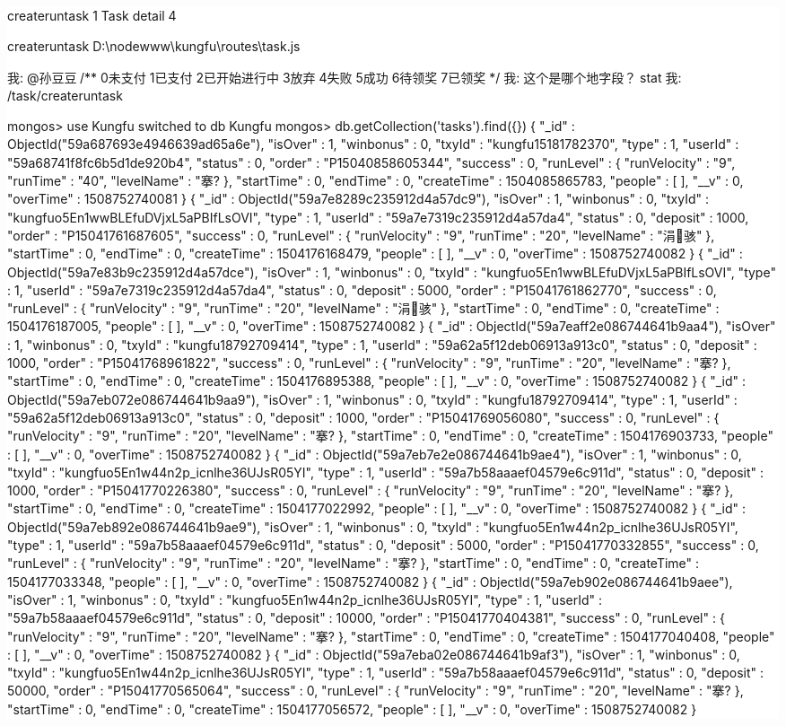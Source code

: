 createruntask	1
Task detail	4

createruntask
D:\nodewww\kungfu\routes\task.js

我:
@孙豆豆 /** 0未支付 1已支付 2已开始进行中 3放弃 4失败 5成功 6待领奖  7已领奖 */
我:
这个是哪个地字段？  stat
我:
/task/createruntask







mongos> use Kungfu
switched to db Kungfu
mongos> db.getCollection('tasks').find({})
{ "_id" : ObjectId("59a687693e4946639ad65a6e"), "isOver" : 1, "winbonus" : 0, "txyId" : "kungfu15181782370", "type" : 1, "userId" : "59a68741f8fc6b5d1de920b4", "status" : 0, "order" : "P15040858605344", "success" : 0, "runLevel" : { "runVelocity" : "9", "runTime" : "40", "levelName" : "搴? }, "startTime" : 0, "endTime" : 0, "createTime" : 1504085865783, "people" : [ ], "__v" : 0, "overTime" : 1508752740081 }
{ "_id" : ObjectId("59a7e8289c235912d4a57dc9"), "isOver" : 1, "winbonus" : 0, "txyId" : "kungfuo5En1wwBLEfuDVjxL5aPBIfLsOVI", "type" : 1, "userId" : "59a7e7319c235912d4a57da4", "status" : 0, "deposit" : 1000, "order" : "P15041761687605", "success" : 0, "runLevel" : { "runVelocity" : "9", "runTime" : "20", "levelName" : "涓骇" }, "startTime" : 0, "endTime" : 0, "createTime" : 1504176168479, "people" : [ ], "__v" : 0, "overTime" : 1508752740082 }
{ "_id" : ObjectId("59a7e83b9c235912d4a57dce"), "isOver" : 1, "winbonus" : 0, "txyId" : "kungfuo5En1wwBLEfuDVjxL5aPBIfLsOVI", "type" : 1, "userId" : "59a7e7319c235912d4a57da4", "status" : 0, "deposit" : 5000, "order" : "P15041761862770", "success" : 0, "runLevel" : { "runVelocity" : "9", "runTime" : "20", "levelName" : "涓骇" }, "startTime" : 0, "endTime" : 0, "createTime" : 1504176187005, "people" : [ ], "__v" : 0, "overTime" : 1508752740082 }
{ "_id" : ObjectId("59a7eaff2e086744641b9aa4"), "isOver" : 1, "winbonus" : 0, "txyId" : "kungfu18792709414", "type" : 1, "userId" : "59a62a5f12deb06913a913c0", "status" : 0, "deposit" : 1000, "order" : "P15041768961822", "success" : 0, "runLevel" : { "runVelocity" : "9", "runTime" : "20", "levelName" : "搴? }, "startTime" : 0, "endTime" : 0, "createTime" : 1504176895388, "people" : [ ], "__v" : 0, "overTime" : 1508752740082 }
{ "_id" : ObjectId("59a7eb072e086744641b9aa9"), "isOver" : 1, "winbonus" : 0, "txyId" : "kungfu18792709414", "type" : 1, "userId" : "59a62a5f12deb06913a913c0", "status" : 0, "deposit" : 1000, "order" : "P15041769056080", "success" : 0, "runLevel" : { "runVelocity" : "9", "runTime" : "20", "levelName" : "搴? }, "startTime" : 0, "endTime" : 0, "createTime" : 1504176903733, "people" : [ ], "__v" : 0, "overTime" : 1508752740082 }
{ "_id" : ObjectId("59a7eb7e2e086744641b9ae4"), "isOver" : 1, "winbonus" : 0, "txyId" : "kungfuo5En1w44n2p_icnlhe36UJsR05YI", "type" : 1, "userId" : "59a7b58aaaef04579e6c911d", "status" : 0, "deposit" : 1000, "order" : "P15041770226380", "success" : 0, "runLevel" : { "runVelocity" : "9", "runTime" : "20", "levelName" : "搴? }, "startTime" : 0, "endTime" : 0, "createTime" : 1504177022992, "people" : [ ], "__v" : 0, "overTime" : 1508752740082 }
{ "_id" : ObjectId("59a7eb892e086744641b9ae9"), "isOver" : 1, "winbonus" : 0, "txyId" : "kungfuo5En1w44n2p_icnlhe36UJsR05YI", "type" : 1, "userId" : "59a7b58aaaef04579e6c911d", "status" : 0, "deposit" : 5000, "order" : "P15041770332855", "success" : 0, "runLevel" : { "runVelocity" : "9", "runTime" : "20", "levelName" : "搴? }, "startTime" : 0, "endTime" : 0, "createTime" : 1504177033348, "people" : [ ], "__v" : 0, "overTime" : 1508752740082 }
{ "_id" : ObjectId("59a7eb902e086744641b9aee"), "isOver" : 1, "winbonus" : 0, "txyId" : "kungfuo5En1w44n2p_icnlhe36UJsR05YI", "type" : 1, "userId" : "59a7b58aaaef04579e6c911d", "status" : 0, "deposit" : 10000, "order" : "P15041770404381", "success" : 0, "runLevel" : { "runVelocity" : "9", "runTime" : "20", "levelName" : "搴? }, "startTime" : 0, "endTime" : 0, "createTime" : 1504177040408, "people" : [ ], "__v" : 0, "overTime" : 1508752740082 }
{ "_id" : ObjectId("59a7eba02e086744641b9af3"), "isOver" : 1, "winbonus" : 0, "txyId" : "kungfuo5En1w44n2p_icnlhe36UJsR05YI", "type" : 1, "userId" : "59a7b58aaaef04579e6c911d", "status" : 0, "deposit" : 50000, "order" : "P15041770565064", "success" : 0, "runLevel" : { "runVelocity" : "9", "runTime" : "20", "levelName" : "搴? }, "startTime" : 0, "endTime" : 0, "createTime" : 1504177056572, "people" : [ ], "__v" : 0, "overTime" : 1508752740082 }